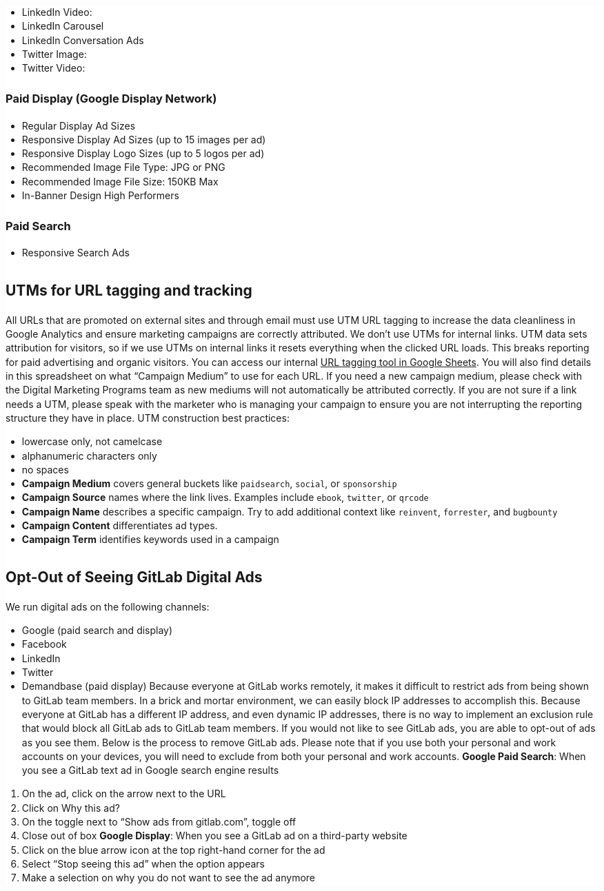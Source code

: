 - LinkedIn Video: 
- LinkedIn Carousel 
- LinkedIn Conversation Ads
- Twitter Image: 
- Twitter Video: 
### Paid Display (Google Display Network)
- Regular Display Ad Sizes 
- Responsive Display Ad Sizes (up to 15 images per ad) 
- Responsive Display Logo Sizes (up to 5 logos per ad) 
- Recommended Image File Type: JPG or PNG
- Recommended Image File Size: 150KB Max
- In-Banner Design High Performers 
### Paid Search
- Responsive Search Ads 
## UTMs for URL tagging and tracking
All URLs that are promoted on external sites and through email must use UTM URL tagging to increase the data cleanliness in Google Analytics and ensure marketing campaigns are correctly attributed.
We don’t use UTMs for internal links. UTM data sets attribution for visitors, so if we use UTMs on internal links it resets everything when the clicked URL loads. This breaks reporting for paid advertising and organic visitors.
You can access our internal [URL tagging tool in Google Sheets](https://docs.google.com/spreadsheets/d/12jm8q13e3-JNDbJ5-DBJbSAGprLamrilWIBka875gDI/edit#gid=0). You will also find details in this spreadsheet on what “Campaign Medium” to use for each URL. If you need a new campaign medium, please check with the Digital Marketing Programs team as new mediums will not automatically be attributed correctly.
If you are not sure if a link needs a UTM, please speak with the marketer who is managing your campaign to ensure you are not interrupting the reporting structure they have in place.
UTM construction best practices:
- lowercase only, not camelcase
- alphanumeric characters only
- no spaces
- **Campaign Medium** covers general buckets like `paidsearch`, `social`, or `sponsorship`
- **Campaign Source** names where the link lives. Examples include `ebook`, `twitter`, or `qrcode`
- **Campaign Name** describes a specific campaign. Try to add additional context like `reinvent`, `forrester`, and `bugbounty`
- **Campaign Content** differentiates ad types.
- **Campaign Term** identifies keywords used in a campaign
## Opt-Out of Seeing GitLab Digital Ads
We run digital ads on the following channels:
- Google (paid search and display)
- Facebook
- LinkedIn
- Twitter
- Demandbase (paid display)
Because everyone at GitLab works remotely, it makes it difficult to restrict ads from being shown to GitLab team members. In a brick and mortar environment, we can easily block IP addresses to accomplish this. Because everyone at GitLab has a different IP address, and even dynamic IP addresses, there is no way to implement an exclusion rule that would block all GitLab ads to GitLab team members.
If you would not like to see GitLab ads, you are able to opt-out of ads as you see them. Below is the process to remove GitLab ads. Please note that if you use both your personal and work accounts on your devices, you will need to exclude from both your personal and work accounts.
**Google Paid Search**: When you see a GitLab text ad in Google search engine results
1. On the ad, click on the arrow next to the URL
1. Click on Why this ad?
1. On the toggle next to “Show ads from gitlab.com”, toggle off
1. Close out of box
**Google Display**: When you see a GitLab ad on a third-party website
1. Click on the blue arrow icon at the top right-hand corner for the ad
1. Select “Stop seeing this ad” when the option appears
1. Make a selection on why you do not want to see the ad anymore